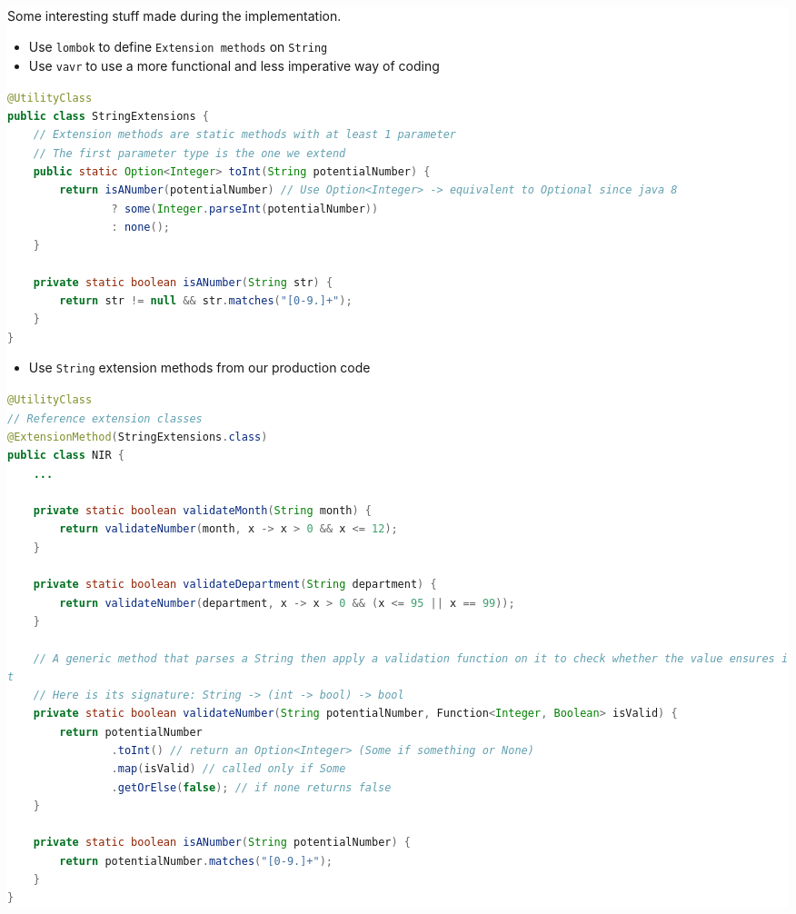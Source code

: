 Some interesting stuff made during the implementation.
- Use `lombok` to define `Extension methods` on `String`
- Use `vavr` to use a more functional and less imperative way of coding

```java
@UtilityClass
public class StringExtensions {
    // Extension methods are static methods with at least 1 parameter
	// The first parameter type is the one we extend
    public static Option<Integer> toInt(String potentialNumber) {
        return isANumber(potentialNumber) // Use Option<Integer> -> equivalent to Optional since java 8
                ? some(Integer.parseInt(potentialNumber))
                : none();
    }

    private static boolean isANumber(String str) {
        return str != null && str.matches("[0-9.]+");
    }
}
```

- Use `String` extension methods from our production code

```java
@UtilityClass
// Reference extension classes
@ExtensionMethod(StringExtensions.class)
public class NIR {
	...

    private static boolean validateMonth(String month) {
        return validateNumber(month, x -> x > 0 && x <= 12);
    }

    private static boolean validateDepartment(String department) {
        return validateNumber(department, x -> x > 0 && (x <= 95 || x == 99));
    }

    // A generic method that parses a String then apply a validation function on it to check whether the value ensures it
	// Here is its signature: String -> (int -> bool) -> bool  
    private static boolean validateNumber(String potentialNumber, Function<Integer, Boolean> isValid) {
        return potentialNumber
                .toInt() // return an Option<Integer> (Some if something or None)
                .map(isValid) // called only if Some
                .getOrElse(false); // if none returns false
    }

    private static boolean isANumber(String potentialNumber) {
        return potentialNumber.matches("[0-9.]+");
    }
}
```
